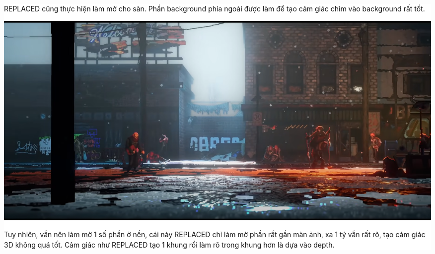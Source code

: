 REPLACED cũng thực hiện làm mờ cho sàn. Phần background phía ngoài được làm để tạo cảm giác chìm vào background rất tốt.

<div align="center">
  <img src="../assets/img/the-last-night-and-REPLACED/r6.png" width="100%"><br>
  <i></i>
</div>

Tuy nhiên, vẫn nên làm mờ 1 số phần ở nền, cái này REPLACED chỉ làm mờ phần rất gần màn ảnh, xa 1 tý vẫn rất rõ, tạo cảm giác 3D không quá tốt. Cảm giác như REPLACED tạo 1 khung rồi làm rõ trong khung hơn là dựa vào depth.